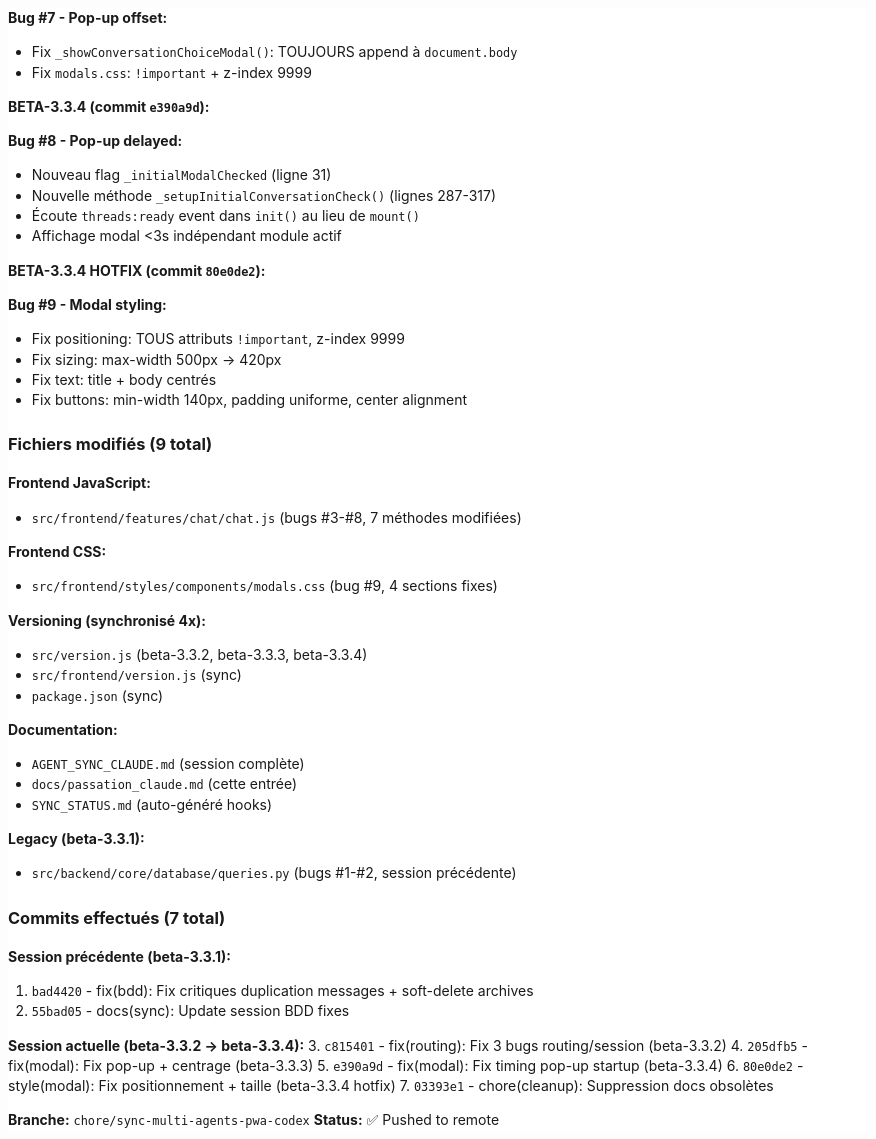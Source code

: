 **Bug #7 - Pop-up offset:**
- Fix `_showConversationChoiceModal()`: TOUJOURS append à `document.body`
- Fix `modals.css`: `!important` + z-index 9999

**BETA-3.3.4 (commit `e390a9d`):**

**Bug #8 - Pop-up delayed:**
- Nouveau flag `_initialModalChecked` (ligne 31)
- Nouvelle méthode `_setupInitialConversationCheck()` (lignes 287-317)
- Écoute `threads:ready` event dans `init()` au lieu de `mount()`
- Affichage modal <3s indépendant module actif

**BETA-3.3.4 HOTFIX (commit `80e0de2`):**

**Bug #9 - Modal styling:**
- Fix positioning: TOUS attributs `!important`, z-index 9999
- Fix sizing: max-width 500px → 420px
- Fix text: title + body centrés
- Fix buttons: min-width 140px, padding uniforme, center alignment

### Fichiers modifiés (9 total)

**Frontend JavaScript:**
- `src/frontend/features/chat/chat.js` (bugs #3-#8, 7 méthodes modifiées)

**Frontend CSS:**
- `src/frontend/styles/components/modals.css` (bug #9, 4 sections fixes)

**Versioning (synchronisé 4x):**
- `src/version.js` (beta-3.3.2, beta-3.3.3, beta-3.3.4)
- `src/frontend/version.js` (sync)
- `package.json` (sync)

**Documentation:**
- `AGENT_SYNC_CLAUDE.md` (session complète)
- `docs/passation_claude.md` (cette entrée)
- `SYNC_STATUS.md` (auto-généré hooks)

**Legacy (beta-3.3.1):**
- `src/backend/core/database/queries.py` (bugs #1-#2, session précédente)

### Commits effectués (7 total)

**Session précédente (beta-3.3.1):**
1. `bad4420` - fix(bdd): Fix critiques duplication messages + soft-delete archives
2. `55bad05` - docs(sync): Update session BDD fixes

**Session actuelle (beta-3.3.2 → beta-3.3.4):**
3. `c815401` - fix(routing): Fix 3 bugs routing/session (beta-3.3.2)
4. `205dfb5` - fix(modal): Fix pop-up + centrage (beta-3.3.3)
5. `e390a9d` - fix(modal): Fix timing pop-up startup (beta-3.3.4)
6. `80e0de2` - style(modal): Fix positionnement + taille (beta-3.3.4 hotfix)
7. `03393e1` - chore(cleanup): Suppression docs obsolètes

**Branche:** `chore/sync-multi-agents-pwa-codex`
**Status:** ✅ Pushed to remote
